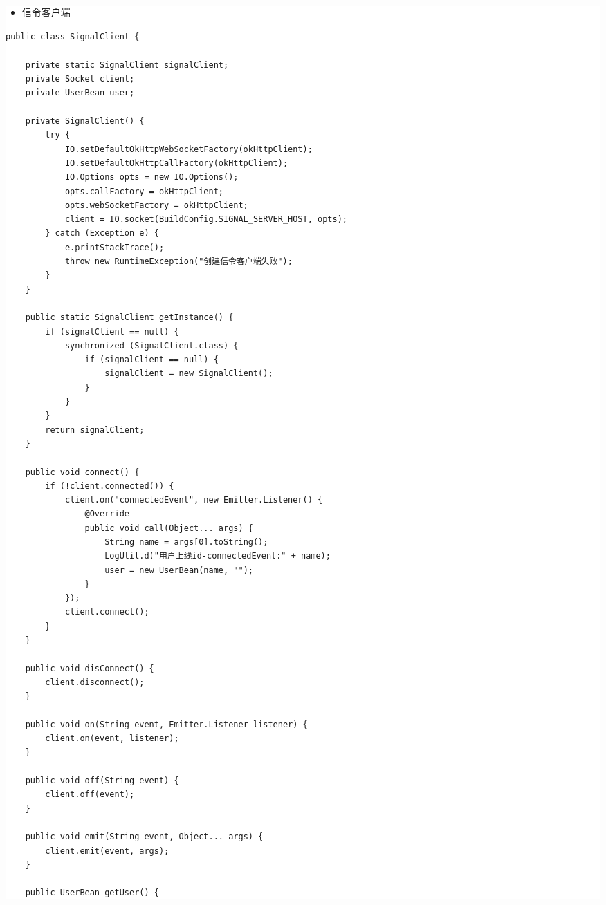 * 信令客户端
```
public class SignalClient {

    private static SignalClient signalClient;
    private Socket client;
    private UserBean user;

    private SignalClient() {
        try {
            IO.setDefaultOkHttpWebSocketFactory(okHttpClient);
            IO.setDefaultOkHttpCallFactory(okHttpClient);
            IO.Options opts = new IO.Options();
            opts.callFactory = okHttpClient;
            opts.webSocketFactory = okHttpClient;
            client = IO.socket(BuildConfig.SIGNAL_SERVER_HOST, opts);
        } catch (Exception e) {
            e.printStackTrace();
            throw new RuntimeException("创建信令客户端失败");
        }
    }

    public static SignalClient getInstance() {
        if (signalClient == null) {
            synchronized (SignalClient.class) {
                if (signalClient == null) {
                    signalClient = new SignalClient();
                }
            }
        }
        return signalClient;
    }

    public void connect() {
        if (!client.connected()) {
            client.on("connectedEvent", new Emitter.Listener() {
                @Override
                public void call(Object... args) {
                    String name = args[0].toString();
                    LogUtil.d("用户上线id-connectedEvent:" + name);
                    user = new UserBean(name, "");
                }
            });
            client.connect();
        }
    }

    public void disConnect() {
        client.disconnect();
    }

    public void on(String event, Emitter.Listener listener) {
        client.on(event, listener);
    }

    public void off(String event) {
        client.off(event);
    }

    public void emit(String event, Object... args) {
        client.emit(event, args);
    }

    public UserBean getUser() {
```